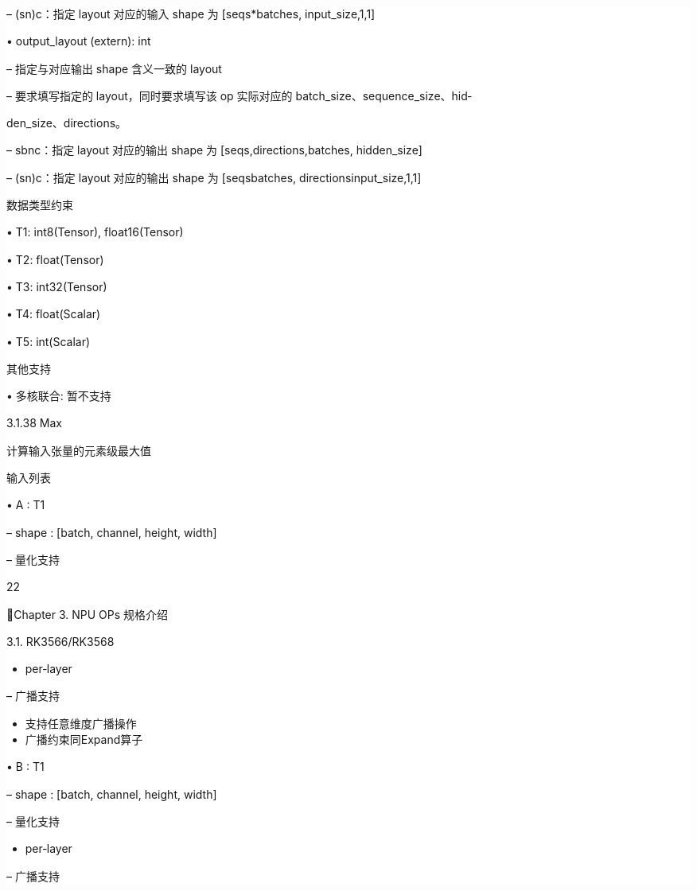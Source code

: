 – (sn)c：指定 layout 对应的输入 shape 为 [seqs*batches, input_size,1,1]

• output_layout (extern): int

– 指定与对应输出 shape 含义一致的 layout

– 要求填写指定的 layout，同时要求填写该 op 实际对应的 batch_size、sequence_size、hid‑

den_size、directions。

– sbnc：指定 layout 对应的输出 shape 为 [seqs,directions,batches, hidden_size]

– (sn)c：指定 layout 对应的输出 shape 为 [seqsbatches, directionsinput_size,1,1]

数据类型约束

• T1: int8(Tensor), float16(Tensor)

• T2: float(Tensor)

• T3: int32(Tensor)

• T4: float(Scalar)

• T5: int(Scalar)

其他支持

• 多核联合: 暂不支持

3.1.38 Max

计算输入张量的元素级最大值

输入列表

• A : T1

– shape : [batch, channel, height, width]

– 量化支持

22

Chapter 3. NPU OPs 规格介绍

3.1. RK3566/RK3568

* per‑layer

– 广播支持

* 支持任意维度广播操作
* 广播约束同Expand算子

• B : T1

– shape : [batch, channel, height, width]

– 量化支持

* per‑layer

– 广播支持
